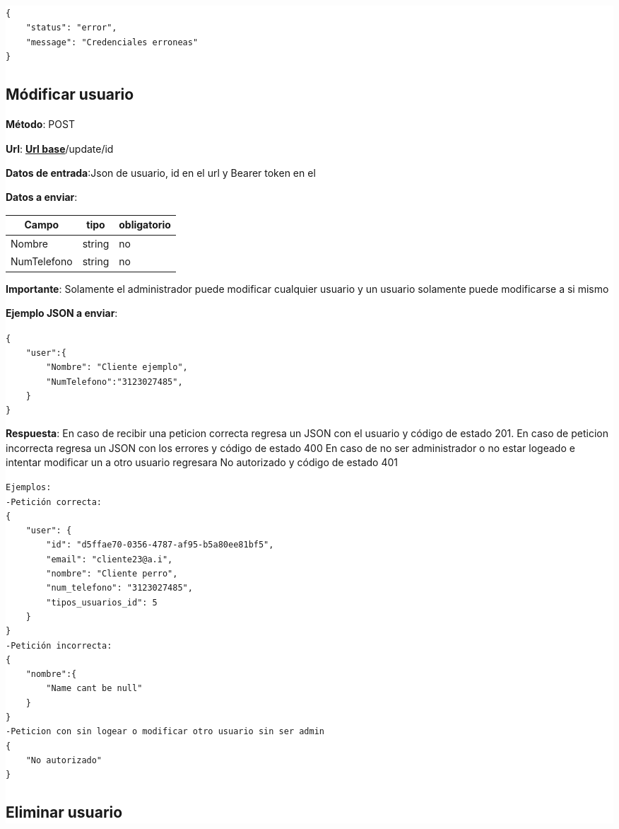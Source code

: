 ````
{
	"status": "error",
	"message": "Credenciales erroneas"
}
````
## Módificar usuario

**Método**: POST

**Url**: **[Url base](#"Url_base)**/update/id

**Datos de entrada**:Json de usuario, id en el url y Bearer token en el 

**Datos a enviar**:
  
| Campo         | tipo   | obligatorio |
| ------------- | ------ | ----------- |
| Nombre        | string | no          |
| NumTelefono   | string | no          |

**Importante**: Solamente el administrador puede modificar cualquier usuario y un usuario solamente puede modificarse a si mismo

**Ejemplo JSON a enviar**:

````
{
	"user":{
		"Nombre": "Cliente ejemplo",
		"NumTelefono":"3123027485",
	}
}
````

**Respuesta**:
En caso de recibir una peticion correcta regresa un JSON con el usuario y código de estado 201.
En caso de peticion incorrecta regresa un JSON con los errores y código de estado 400
En caso de no ser administrador o no estar logeado e intentar modificar un a otro usuario regresara No autorizado y código de estado 401
````
Ejemplos: 
-Petición correcta:
{
	"user": {
		"id": "d5ffae70-0356-4787-af95-b5a80ee81bf5",
		"email": "cliente23@a.i",
		"nombre": "Cliente perro",
		"num_telefono": "3123027485",
		"tipos_usuarios_id": 5
	}
}
-Petición incorrecta:
{
	"nombre":{
		"Name cant be null"
	}
}
-Peticion con sin logear o modificar otro usuario sin ser admin 
{
	"No autorizado"
}
````
## Eliminar usuario
